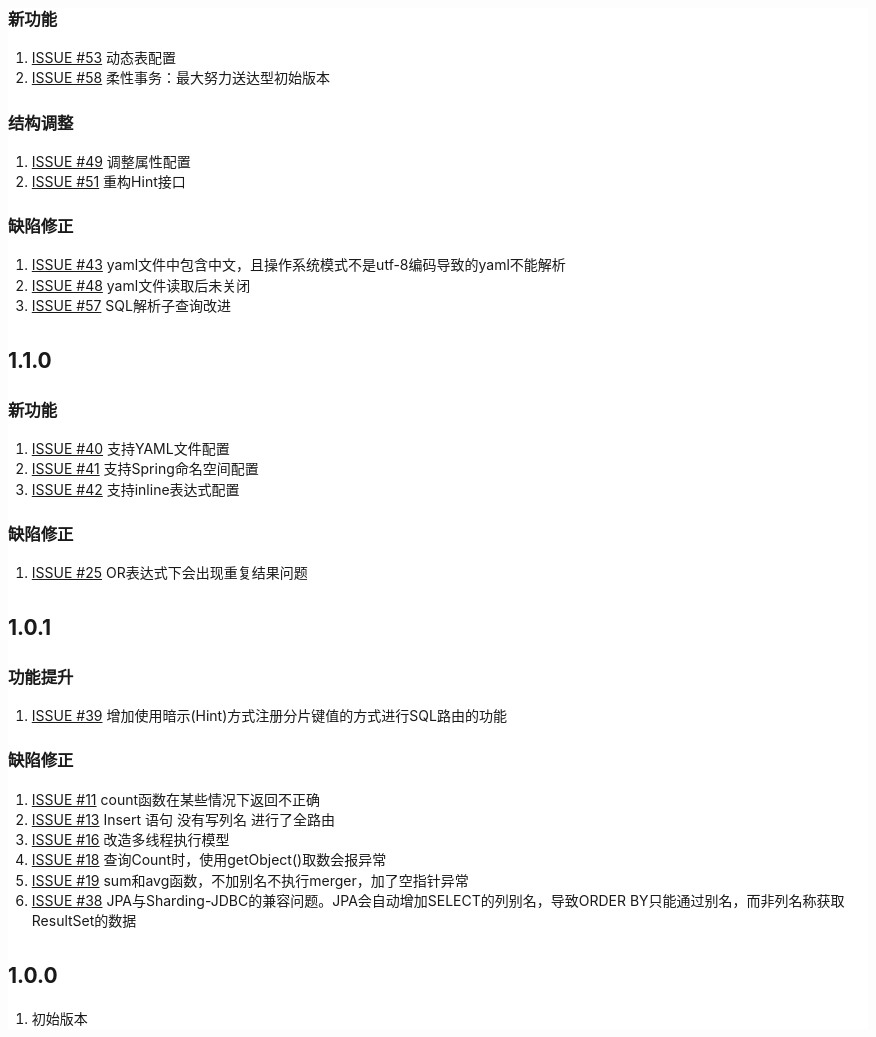 ### 新功能

1. [ISSUE #53](https://github.com/dangdangdotcom/sharding-jdbc/issues/53) 动态表配置
1. [ISSUE #58](https://github.com/dangdangdotcom/sharding-jdbc/issues/58) 柔性事务：最大努力送达型初始版本

### 结构调整

1. [ISSUE #49](https://github.com/dangdangdotcom/sharding-jdbc/issues/49) 调整属性配置
1. [ISSUE #51](https://github.com/dangdangdotcom/sharding-jdbc/issues/51) 重构Hint接口

### 缺陷修正

1. [ISSUE #43](https://github.com/dangdangdotcom/sharding-jdbc/issues/43) yaml文件中包含中文，且操作系统模式不是utf-8编码导致的yaml不能解析
1. [ISSUE #48](https://github.com/dangdangdotcom/sharding-jdbc/issues/48) yaml文件读取后未关闭
1. [ISSUE #57](https://github.com/dangdangdotcom/sharding-jdbc/issues/57) SQL解析子查询改进

## 1.1.0

### 新功能

1. [ISSUE #40](https://github.com/dangdangdotcom/sharding-jdbc/issues/40) 支持YAML文件配置
1. [ISSUE #41](https://github.com/dangdangdotcom/sharding-jdbc/issues/41) 支持Spring命名空间配置
1. [ISSUE #42](https://github.com/dangdangdotcom/sharding-jdbc/issues/42) 支持inline表达式配置

### 缺陷修正

1. [ISSUE #25](https://github.com/dangdangdotcom/sharding-jdbc/issues/25) OR表达式下会出现重复结果问题

## 1.0.1

### 功能提升

1. [ISSUE #39](https://github.com/dangdangdotcom/sharding-jdbc/issues/39) 增加使用暗示(Hint)方式注册分片键值的方式进行SQL路由的功能

### 缺陷修正

1. [ISSUE #11](https://github.com/dangdangdotcom/sharding-jdbc/issues/11) count函数在某些情况下返回不正确
1. [ISSUE #13](https://github.com/dangdangdotcom/sharding-jdbc/issues/13) Insert 语句 没有写列名 进行了全路由
1. [ISSUE #16](https://github.com/dangdangdotcom/sharding-jdbc/issues/16) 改造多线程执行模型
1. [ISSUE #18](https://github.com/dangdangdotcom/sharding-jdbc/issues/18) 查询Count时，使用getObject()取数会报异常
1. [ISSUE #19](https://github.com/dangdangdotcom/sharding-jdbc/issues/19) sum和avg函数，不加别名不执行merger，加了空指针异常
1. [ISSUE #38](https://github.com/dangdangdotcom/sharding-jdbc/issues/38) JPA与Sharding-JDBC的兼容问题。JPA会自动增加SELECT的列别名，导致ORDER BY只能通过别名，而非列名称获取ResultSet的数据

## 1.0.0
1. 初始版本
